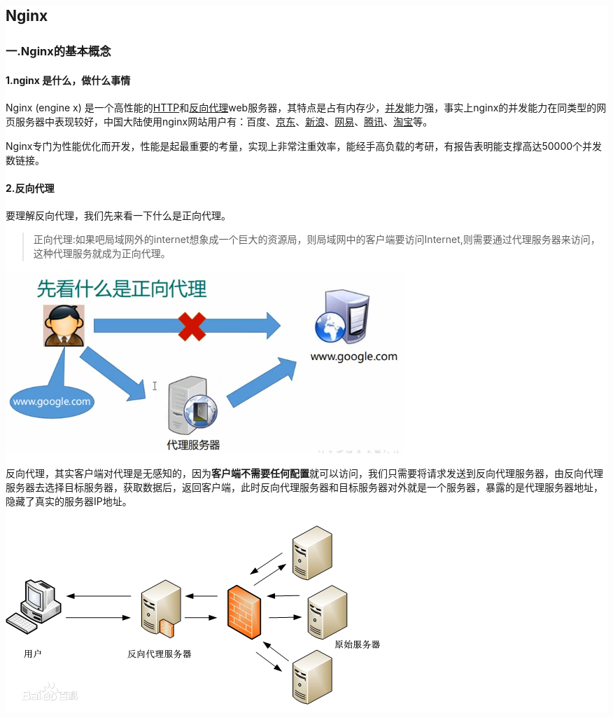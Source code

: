 ## Nginx

### 一.Nginx的基本概念

#### 1.nginx 是什么，做什么事情

Nginx (engine x) 是一个高性能的[HTTP](https://baike.baidu.com/item/HTTP)和[反向代理](https://baike.baidu.com/item/反向代理/7793488)web服务器，其特点是占有内存少，[并发](https://baike.baidu.com/item/并发/11024806)能力强，事实上nginx的并发能力在同类型的网页服务器中表现较好，中国大陆使用nginx网站用户有：百度、[京东](https://baike.baidu.com/item/京东/210931)、[新浪](https://baike.baidu.com/item/新浪/125692)、[网易](https://baike.baidu.com/item/网易/185754)、[腾讯](https://baike.baidu.com/item/腾讯/112204)、[淘宝](https://baike.baidu.com/item/淘宝/145661)等。

Nginx专门为性能优化而开发，性能是起最重要的考量，实现上非常注重效率，能经手高负载的考研，有报告表明能支撑高达50000个并发数链接。

#### 2.反向代理

要理解反向代理，我们先来看一下什么是正向代理。

> 正向代理:如果吧局域网外的internet想象成一个巨大的资源局，则局域网中的客户端要访问Internet,则需要通过代理服务器来访问，这种代理服务就成为正向代理。

![1-正向代理](../images\Nginx\1-正向代理.png)

反向代理，其实客户端对代理是无感知的，因为**客户端不需要任何配置**就可以访问，我们只需要将请求发送到反向代理服务器，由反向代理服务器去选择目标服务器，获取数据后，返回客户端，此时反向代理服务器和目标服务器对外就是一个服务器，暴露的是代理服务器地址，隐藏了真实的服务器IP地址。

![2-反向代理](..\images\Nginx\2-反向代理.png)
